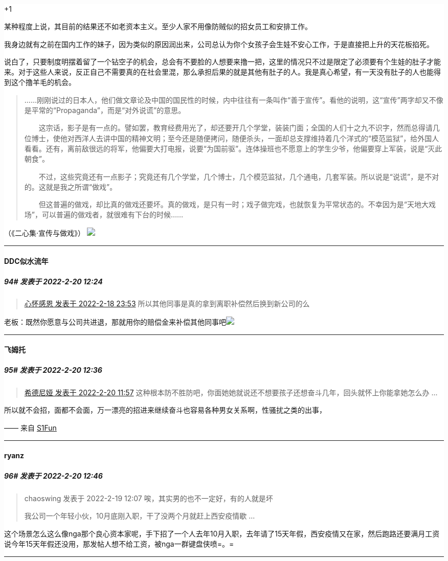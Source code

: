 +1

某种程度上说，其目前的结果还不如老资本主义。至少人家不用像防贼似的招女员工和安排工作。

我身边就有之前在国内工作的妹子，因为类似的原因润出来，公司总认为你个女孩子会生娃不安心工作，于是直接把上升的天花板掐死。

说白了，只要制度明摆着留了一个钻空子的机会，总会有不要脸的人想要来撸一把，这里的情况只不过是限定了必须要有个生娃的肚子才能来。对于这些人来说，反正自己不需要真的在社会里混，那么承担后果的就是其他有肚子的人。我是真心希望，有一天没有肚子的人也能得到这个撸羊毛的机会。</blockquote><blockquote>……刚刚说过的日本人，他们做文章论及中国的国民性的时候，内中往往有一条叫作“善于宣传”。看他的说明，这“宣传”两字却又不像是平常的“Propaganda”，而是“对外说谎”的意思。

　　这宗话，影子是有一点的。譬如罢，教育经费用光了，却还要开几个学堂，装装门面；全国的人们十之九不识字，然而总得请几位博士，使他对西洋人去讲中国的精神文明；至今还是随便拷问，随便杀头，一面却总支撑维持着几个洋式的“模范监狱”，给外国人看看。还有，离前敌很远的将军，他偏要大打电报，说要“为国前驱”。连体操班也不愿意上的学生少爷，他偏要穿上军装，说是“灭此朝食”。

　　不过，这些究竟还有一点影子；究竟还有几个学堂，几个博士，几个模范监狱，几个通电，几套军装。所以说是“说谎”，是不对的。这就是我之所谓“做戏”。

　　但这普遍的做戏，却比真的做戏还要坏。真的做戏，是只有一时；戏子做完戏，也就恢复为平常状态的。不幸因为是“天地大戏场”，可以普遍的做戏者，就很难有下台的时候……</blockquote>（《二心集·宣传与做戏》）
<img src="https://static.saraba1st.com/image/smiley/face2017/068.png" referrerpolicy="no-referrer">

*****

####  DDC似水流年  
##### 94#       发表于 2022-2-20 12:24

<blockquote><a href="httphttps://bbs.saraba1st.com/2b/forum.php?mod=redirect&amp;goto=findpost&amp;pid=54747192&amp;ptid=2053396" target="_blank">心怀感恩 发表于 2022-2-18 23:53</a>
所以其他同事是真的拿到离职补偿然后换到新公司的么</blockquote>
老板：既然你愿意与公司共进退，那就用你的赔偿金来补偿其他同事吧<img src="https://static.saraba1st.com/image/smiley/face2017/067.png" referrerpolicy="no-referrer">



*****

####  飞姆托  
##### 95#       发表于 2022-2-20 12:36

<blockquote><a href="httphttps://bbs.saraba1st.com/2b/forum.php?mod=redirect&amp;goto=findpost&amp;pid=54762549&amp;ptid=2053396" target="_blank">希德尼娅 发表于 2022-2-20 11:57</a>
这种根本防不胜防吧，你面她她就说还不想要孩子还想奋斗几年，回头就怀上你能拿她怎么办 ...</blockquote>
所以就不会招，面都不会面，万一漂亮的招进来继续奋斗也容易各种男女关系啊，性骚扰之类的出事，

—— 来自 [S1Fun](https://s1fun.koalcat.com)

*****

####  ryanz  
##### 96#       发表于 2022-2-20 12:46

<blockquote>chaoswing 发表于 2022-2-19 12:07
唉，其实男的也不一定好，有的人就是坏

我公司一个年轻小伙，10月底刚入职，干了没两个月就赶上西安疫情歇 ...</blockquote>
这个场景怎么这么像nga那个良心资本家呢，手下招了一个人去年10月入职，去年请了15天年假，西安疫情又在家，然后跑路还要满月工资说今年15天年假还没用，那发帖人想不给工资，被nga一群键盘侠喷=。=



*****
